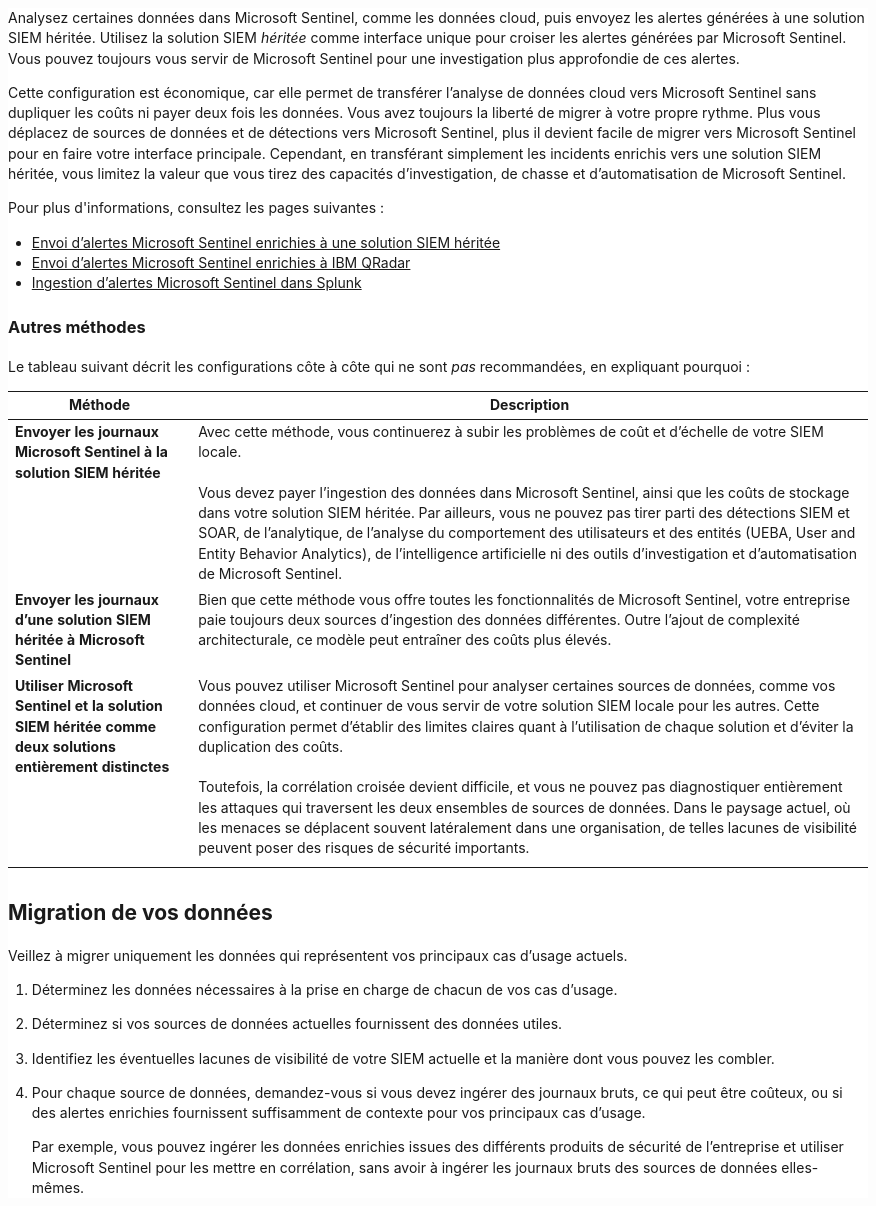 Analysez certaines données dans Microsoft Sentinel, comme les données cloud, puis envoyez les alertes générées à une solution SIEM héritée. Utilisez la solution SIEM *héritée* comme interface unique pour croiser les alertes générées par Microsoft Sentinel. Vous pouvez toujours vous servir de Microsoft Sentinel pour une investigation plus approfondie de ces alertes.

Cette configuration est économique, car elle permet de transférer l’analyse de données cloud vers Microsoft Sentinel sans dupliquer les coûts ni payer deux fois les données. Vous avez toujours la liberté de migrer à votre propre rythme. Plus vous déplacez de sources de données et de détections vers Microsoft Sentinel, plus il devient facile de migrer vers Microsoft Sentinel pour en faire votre interface principale. Cependant, en transférant simplement les incidents enrichis vers une solution SIEM héritée, vous limitez la valeur que vous tirez des capacités d’investigation, de chasse et d’automatisation de Microsoft Sentinel.

Pour plus d'informations, consultez les pages suivantes :

- [Envoi d’alertes Microsoft Sentinel enrichies à une solution SIEM héritée](https://techcommunity.microsoft.com/t5/azure-sentinel/sending-enriched-azure-sentinel-alerts-to-3rd-party-siem-and/ba-p/1456976)
- [Envoi d’alertes Microsoft Sentinel enrichies à IBM QRadar](https://techcommunity.microsoft.com/t5/azure-sentinel/azure-sentinel-side-by-side-with-qradar/ba-p/1488333)
- [Ingestion d’alertes Microsoft Sentinel dans Splunk](https://techcommunity.microsoft.com/t5/azure-sentinel/azure-sentinel-side-by-side-with-splunk/ba-p/1211266)

### <a name="other-methods"></a>Autres méthodes

Le tableau suivant décrit les configurations côte à côte qui ne sont *pas* recommandées, en expliquant pourquoi :

|Méthode  |Description  |
|---------|---------|
|**Envoyer les journaux Microsoft Sentinel à la solution SIEM héritée**     |  Avec cette méthode, vous continuerez à subir les problèmes de coût et d’échelle de votre SIEM locale. <br><br>Vous devez payer l’ingestion des données dans Microsoft Sentinel, ainsi que les coûts de stockage dans votre solution SIEM héritée. Par ailleurs, vous ne pouvez pas tirer parti des détections SIEM et SOAR, de l’analytique, de l’analyse du comportement des utilisateurs et des entités (UEBA, User and Entity Behavior Analytics), de l’intelligence artificielle ni des outils d’investigation et d’automatisation de Microsoft Sentinel.       |
|**Envoyer les journaux d’une solution SIEM héritée à Microsoft Sentinel**     |   Bien que cette méthode vous offre toutes les fonctionnalités de Microsoft Sentinel, votre entreprise paie toujours deux sources d’ingestion des données différentes. Outre l’ajout de complexité architecturale, ce modèle peut entraîner des coûts plus élevés.     |
|**Utiliser Microsoft Sentinel et la solution SIEM héritée comme deux solutions entièrement distinctes**     |  Vous pouvez utiliser Microsoft Sentinel pour analyser certaines sources de données, comme vos données cloud, et continuer de vous servir de votre solution SIEM locale pour les autres. Cette configuration permet d’établir des limites claires quant à l’utilisation de chaque solution et d’éviter la duplication des coûts. <br><br>Toutefois, la corrélation croisée devient difficile, et vous ne pouvez pas diagnostiquer entièrement les attaques qui traversent les deux ensembles de sources de données. Dans le paysage actuel, où les menaces se déplacent souvent latéralement dans une organisation, de telles lacunes de visibilité peuvent poser des risques de sécurité importants.       |
|     |         |



## <a name="migrate-your-data"></a>Migration de vos données

Veillez à migrer uniquement les données qui représentent vos principaux cas d’usage actuels.

1. Déterminez les données nécessaires à la prise en charge de chacun de vos cas d’usage.

1. Déterminez si vos sources de données actuelles fournissent des données utiles.

1. Identifiez les éventuelles lacunes de visibilité de votre SIEM actuelle et la manière dont vous pouvez les combler.

1. Pour chaque source de données, demandez-vous si vous devez ingérer des journaux bruts, ce qui peut être coûteux, ou si des alertes enrichies fournissent suffisamment de contexte pour vos principaux cas d’usage.

      Par exemple, vous pouvez ingérer les données enrichies issues des différents produits de sécurité de l’entreprise et utiliser Microsoft Sentinel pour les mettre en corrélation, sans avoir à ingérer les journaux bruts des sources de données elles-mêmes.
